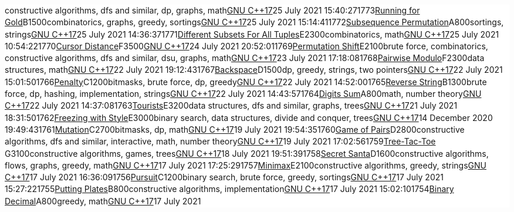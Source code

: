 constructive algorithms, dfs and similar, dp, graphs, math</td><td><a href=https://codeforces.com/contest/1552/submission/123740975>GNU C++17</a></td><td>25 July 2021 15:40:27</td></tr><tr><td>1773</td><td><a href=https://codeforces.com/contest/1552/problem/B>Running for Gold</a></td><td>B</td><td>1500</td><td>combinatorics, graphs, greedy, sortings</td><td><a href=https://codeforces.com/contest/1552/submission/123732703>GNU C++17</a></td><td>25 July 2021 15:14:41</td></tr><tr><td>1772</td><td><a href=https://codeforces.com/contest/1552/problem/A>Subsequence Permutation</a></td><td>A</td><td>800</td><td>sortings, strings</td><td><a href=https://codeforces.com/contest/1552/submission/123712100>GNU C++17</a></td><td>25 July 2021 14:36:37</td></tr><tr><td>1771</td><td><a href=https://codeforces.com/contest/660/problem/E>Different Subsets For All Tuples</a></td><td>E</td><td>2300</td><td>combinatorics, math</td><td><a href=https://codeforces.com/contest/660/submission/123695315>GNU C++17</a></td><td>25 July 2021 10:54:22</td></tr><tr><td>1770</td><td><a href=https://codeforces.com/contest/1246/problem/F>Cursor Distance</a></td><td>F</td><td>3500</td><td></td><td><a href=https://codeforces.com/contest/1246/submission/123647230>GNU C++17</a></td><td>24 July 2021 20:52:01</td></tr><tr><td>1769</td><td><a href=https://codeforces.com/contest/1553/problem/E>Permutation Shift</a></td><td>E</td><td>2100</td><td>brute force, combinatorics, constructive algorithms, dfs and similar, dsu, graphs, math</td><td><a href=https://codeforces.com/contest/1553/submission/123534536>GNU C++17</a></td><td>23 July 2021 17:18:08</td></tr><tr><td>1768</td><td><a href=https://codeforces.com/contest/1553/problem/F>Pairwise Modulo</a></td><td>F</td><td>2300</td><td>data structures, math</td><td><a href=https://codeforces.com/contest/1553/submission/123360380>GNU C++17</a></td><td>22 July 2021 19:12:43</td></tr><tr><td>1767</td><td><a href=https://codeforces.com/contest/1553/problem/D>Backspace</a></td><td>D</td><td>1500</td><td>dp, greedy, strings, two pointers</td><td><a href=https://codeforces.com/contest/1553/submission/123305542>GNU C++17</a></td><td>22 July 2021 15:01:50</td></tr><tr><td>1766</td><td><a href=https://codeforces.com/contest/1553/problem/C>Penalty</a></td><td>C</td><td>1200</td><td>bitmasks, brute force, dp, greedy</td><td><a href=https://codeforces.com/contest/1553/submission/123299865>GNU C++17</a></td><td>22 July 2021 14:52:00</td></tr><tr><td>1765</td><td><a href=https://codeforces.com/contest/1553/problem/B>Reverse String</a></td><td>B</td><td>1300</td><td>brute force, dp, hashing, implementation, strings</td><td><a href=https://codeforces.com/contest/1553/submission/123294623>GNU C++17</a></td><td>22 July 2021 14:43:57</td></tr><tr><td>1764</td><td><a href=https://codeforces.com/contest/1553/problem/A>Digits Sum</a></td><td>A</td><td>800</td><td>math, number theory</td><td><a href=https://codeforces.com/contest/1553/submission/123285958>GNU C++17</a></td><td>22 July 2021 14:37:08</td></tr><tr><td>1763</td><td><a href=https://codeforces.com/contest/487/problem/E>Tourists</a></td><td>E</td><td>3200</td><td>data structures, dfs and similar, graphs, trees</td><td><a href=https://codeforces.com/contest/487/submission/123217391>GNU C++17</a></td><td>21 July 2021 18:31:50</td></tr><tr><td>1762</td><td><a href=https://codeforces.com/contest/150/problem/E>Freezing with Style</a></td><td>E</td><td>3000</td><td>binary search, data structures, divide and conquer, trees</td><td><a href=https://codeforces.com/contest/150/submission/101201928>GNU C++17</a></td><td>14 December 2020 19:49:43</td></tr><tr><td>1761</td><td><a href=https://codeforces.com/contest/76/problem/C>Mutation</a></td><td>C</td><td>2700</td><td>bitmasks, dp, math</td><td><a href=https://codeforces.com/contest/76/submission/123053011>GNU C++17</a></td><td>19 July 2021 19:54:35</td></tr><tr><td>1760</td><td><a href=https://codeforces.com/contest/1404/problem/D>Game of Pairs</a></td><td>D</td><td>2800</td><td>constructive algorithms, dfs and similar, interactive, math, number theory</td><td><a href=https://codeforces.com/contest/1404/submission/123042031>GNU C++17</a></td><td>19 July 2021 17:02:56</td></tr><tr><td>1759</td><td><a href=https://codeforces.com/contest/1110/problem/G>Tree-Tac-Toe </a></td><td>G</td><td>3100</td><td>constructive algorithms, games, trees</td><td><a href=https://codeforces.com/contest/1110/submission/122961039>GNU C++17</a></td><td>18 July 2021 19:51:39</td></tr><tr><td>1758</td><td><a href=https://codeforces.com/contest/1530/problem/D>Secret Santa</a></td><td>D</td><td>1600</td><td>constructive algorithms, flows, graphs, greedy, math</td><td><a href=https://codeforces.com/contest/1530/submission/122854650>GNU C++17</a></td><td>17 July 2021 17:25:29</td></tr><tr><td>1757</td><td><a href=https://codeforces.com/contest/1530/problem/E>Minimax</a></td><td>E</td><td>2100</td><td>constructive algorithms, greedy, strings</td><td><a href=https://codeforces.com/contest/1530/submission/122838645>GNU C++17</a></td><td>17 July 2021 16:36:09</td></tr><tr><td>1756</td><td><a href=https://codeforces.com/contest/1530/problem/C>Pursuit</a></td><td>C</td><td>1200</td><td>binary search, brute force, greedy, sortings</td><td><a href=https://codeforces.com/contest/1530/submission/122809272>GNU C++17</a></td><td>17 July 2021 15:27:22</td></tr><tr><td>1755</td><td><a href=https://codeforces.com/contest/1530/problem/B>Putting Plates</a></td><td>B</td><td>800</td><td>constructive algorithms, implementation</td><td><a href=https://codeforces.com/contest/1530/submission/122795487>GNU C++17</a></td><td>17 July 2021 15:02:10</td></tr><tr><td>1754</td><td><a href=https://codeforces.com/contest/1530/problem/A>Binary Decimal</a></td><td>A</td><td>800</td><td>greedy, math</td><td><a href=https://codeforces.com/contest/1530/submission/122775470>GNU C++17</a></td><td>17 July 2021